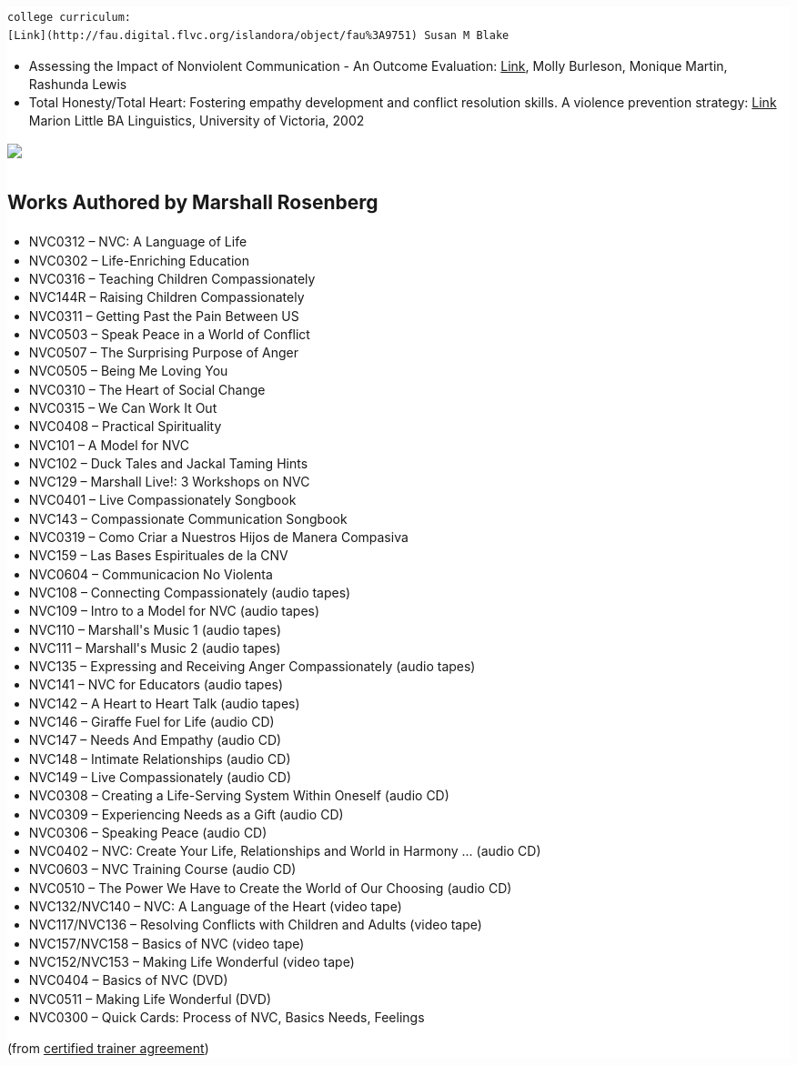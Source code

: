     college curriculum:
    [Link](http://fau.digital.flvc.org/islandora/object/fau%3A9751) Susan M Blake
* Assessing the Impact of Nonviolent Communication - An Outcome Evaluation:
    [Link](https://www.ganvc.org/research/EVAL-2011-Final.pdf), Molly Burleson,
    Monique Martin, Rashunda Lewis
* Total Honesty/Total Heart: Fostering empathy development and conflict
    resolution skills. A violence prevention strategy:
    [Link](https://nvc-global.net/wp-content/uploads/2019/04/MLittle_Thesis0408.pdf)
    Marion Little BA Linguistics, University of Victoria, 2002

[![](https://baynvc.org/wp-content/uploads/2015/06/NVC-Tree-of-Life-1100x1424.jpg)](https://baynvc.org/the-nvc-tree-of-life/)

## Works Authored by Marshall Rosenberg

* NVC0312 – NVC: A Language of Life
* NVC0302 – Life-Enriching Education
* NVC0316 – Teaching Children Compassionately
* NVC144R – Raising Children Compassionately
* NVC0311 – Getting Past the Pain Between US
* NVC0503 – Speak Peace in a World of Conflict
* NVC0507 – The Surprising Purpose of Anger
* NVC0505 – Being Me Loving You
* NVC0310 – The Heart of Social Change
* NVC0315 – We Can Work It Out
* NVC0408 – Practical Spirituality
* NVC101 – A Model for NVC
* NVC102 – Duck Tales and Jackal Taming Hints
* NVC129 – Marshall Live!: 3 Workshops on NVC
* NVC0401 – Live Compassionately Songbook
* NVC143 – Compassionate Communication Songbook
* NVC0319 – Como Criar a Nuestros Hijos de Manera Compasiva
* NVC159 – Las Bases Espirituales de la CNV
* NVC0604 – Communicacion No Violenta
* NVC108 – Connecting Compassionately (audio tapes)
* NVC109 – Intro to a Model for NVC (audio tapes)
* NVC110 – Marshall's Music 1 (audio tapes)
* NVC111 – Marshall's Music 2 (audio tapes)
* NVC135 – Expressing and Receiving Anger Compassionately (audio tapes)
* NVC141 – NVC for Educators (audio tapes)
* NVC142 – A Heart to Heart Talk (audio tapes)
* NVC146 – Giraffe Fuel for Life (audio CD)
* NVC147 – Needs And Empathy (audio CD)
* NVC148 – Intimate Relationships (audio CD)
* NVC149 – Live Compassionately (audio CD)
* NVC0308 – Creating a Life-Serving System Within Oneself (audio CD)
* NVC0309 – Experiencing Needs as a Gift (audio CD)
* NVC0306 – Speaking Peace (audio CD)
* NVC0402 – NVC: Create Your Life, Relationships and World in Harmony ...
  (audio CD)
* NVC0603 – NVC Training Course (audio CD)
* NVC0510  – The Power We Have to Create the World of Our Choosing (audio CD)
* NVC132/NVC140 – NVC: A Language of the Heart (video tape)
* NVC117/NVC136 – Resolving Conflicts with Children and Adults (video tape)
* NVC157/NVC158 – Basics of NVC (video tape)
* NVC152/NVC153 – Making Life Wonderful (video tape)
* NVC0404 – Basics of NVC (DVD)
* NVC0511 – Making Life Wonderful (DVD)
* NVC0300 – Quick Cards: Process of NVC, Basics Needs, Feelings

(from [certified trainer agreement](http://eqi.org/p1/uruguay/nvc/Summary-CNVC-Certified-Trainer-Agreement-2011-3-14.rtf))
